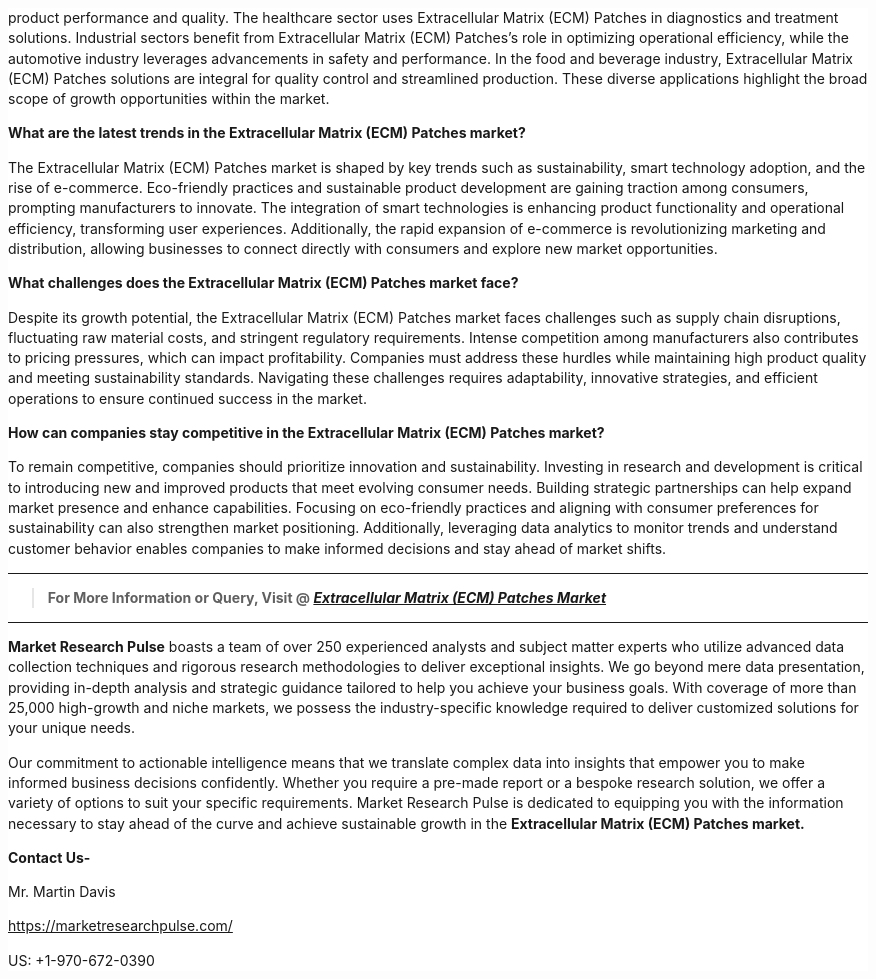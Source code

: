 product performance and quality. The healthcare sector uses Extracellular Matrix (ECM) Patches in diagnostics and treatment solutions. Industrial sectors benefit from Extracellular Matrix (ECM) Patches&rsquo;s role in optimizing operational efficiency, while the automotive industry leverages advancements in safety and performance. In the food and beverage industry, Extracellular Matrix (ECM) Patches solutions are integral for quality control and streamlined production. These diverse applications highlight the broad scope of growth opportunities within the market.</p><p><strong>What are the latest trends in the Extracellular Matrix (ECM) Patches market?</strong></p><p>The Extracellular Matrix (ECM) Patches market is shaped by key trends such as sustainability, smart technology adoption, and the rise of e-commerce. Eco-friendly practices and sustainable product development are gaining traction among consumers, prompting manufacturers to innovate. The integration of smart technologies is enhancing product functionality and operational efficiency, transforming user experiences. Additionally, the rapid expansion of e-commerce is revolutionizing marketing and distribution, allowing businesses to connect directly with consumers and explore new market opportunities.</p><p><strong>What challenges does the Extracellular Matrix (ECM) Patches market face?</strong></p><p>Despite its growth potential, the Extracellular Matrix (ECM) Patches market faces challenges such as supply chain disruptions, fluctuating raw material costs, and stringent regulatory requirements. Intense competition among manufacturers also contributes to pricing pressures, which can impact profitability. Companies must address these hurdles while maintaining high product quality and meeting sustainability standards. Navigating these challenges requires adaptability, innovative strategies, and efficient operations to ensure continued success in the market.</p><p><strong>How can companies stay competitive in the Extracellular Matrix (ECM) Patches market?</strong></p><p>To remain competitive, companies should prioritize innovation and sustainability. Investing in research and development is critical to introducing new and improved products that meet evolving consumer needs. Building strategic partnerships can help expand market presence and enhance capabilities. Focusing on eco-friendly practices and aligning with consumer preferences for sustainability can also strengthen market positioning. Additionally, leveraging data analytics to monitor trends and understand customer behavior enables companies to make informed decisions and stay ahead of market shifts.</p><hr /><blockquote><p><strong>For More Information or Query, Visit @&nbsp;<em><a href="https://marketresearchpulse.com/report/131366/extracellular-matrix-ecm-patches-market-1?utm_source=Linkedin&utm_medium=0117">Extracellular Matrix (ECM) Patches Market</a></em></strong></p></blockquote><hr /><p><strong>Market Research Pulse</strong> boasts a team of over 250 experienced analysts and subject matter experts who utilize advanced data collection techniques and rigorous research methodologies to deliver exceptional insights. We go beyond mere data presentation, providing in-depth analysis and strategic guidance tailored to help you achieve your business goals. With coverage of more than 25,000 high-growth and niche markets, we possess the industry-specific knowledge required to deliver customized solutions for your unique needs.</p><p>Our commitment to actionable intelligence means that we translate complex data into insights that empower you to make informed business decisions confidently. Whether you require a pre-made report or a bespoke research solution, we offer a variety of options to suit your specific requirements. Market Research Pulse is dedicated to equipping you with the information necessary to stay ahead of the curve and achieve sustainable growth in the <strong>Extracellular Matrix (ECM) Patches market.</strong></p><p><strong>Contact Us-</strong></p><p>Mr. Martin Davis</p><p>https://marketresearchpulse.com/</p><p>US: +1-970-672-0390</p>

